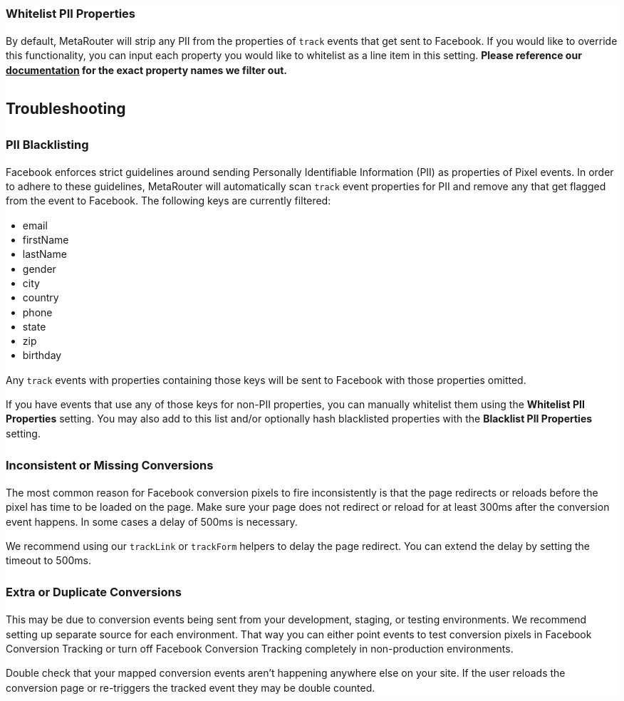 ### Whitelist PII Properties

By default, MetaRouter will strip any PII from the properties of `track` events that get sent to Facebook. If you would like to override this functionality, you can input each property you would like to whitelist as a line item in this setting. **Please reference our [documentation](https://docs.metarouter.io/v2/clickstream/destinations/facebook-pixel.html#pii-blacklisting) for the exact property names we filter out.**

## Troubleshooting

### PII Blacklisting

Facebook enforces strict guidelines around sending Personally Identifiable Information (PII) as properties of Pixel events. In order to adhere to these guidelines, MetaRouter will automatically scan `track` event properties for PII and remove any that get flagged from the event to Facebook. The following keys are currently filtered:

- email
- firstName
- lastName
- gender
- city
- country
- phone
- state
- zip
- birthday

Any `track` events with properties containing those keys will be sent to Facebook with those properties omitted.

If you have events that use any of those keys for non-PII properties, you can manually whitelist them using the **Whitelist PII Properties** setting. You may also add to this list and/or optionally hash blacklisted properties with the **Blacklist PII Properties** setting.

### Inconsistent or Missing Conversions

The most common reason for Facebook conversion pixels to fire inconsistently is that the page redirects or reloads before the pixel has time to be loaded on the page. Make sure your page does not redirect or reload for at least 300ms after the conversion event happens. In some cases a delay of 500ms is necessary.

We recommend using our `trackLink` or `trackForm` helpers to delay the page redirect. You can extend the delay by setting the timeout to 500ms.

### Extra or Duplicate Conversions

This may be due to conversion events being sent from your development, staging, or testing environments. We recommend setting up separate source for each environment. That way you can either point events to test conversion pixels in Facebook Conversion Tracking or turn off Facebook Conversion Tracking completely in non-production environments.

Double check that your mapped conversion events aren’t happening anywhere else on your site. If the user reloads the conversion page or re-triggers the tracked event they may be double counted.
